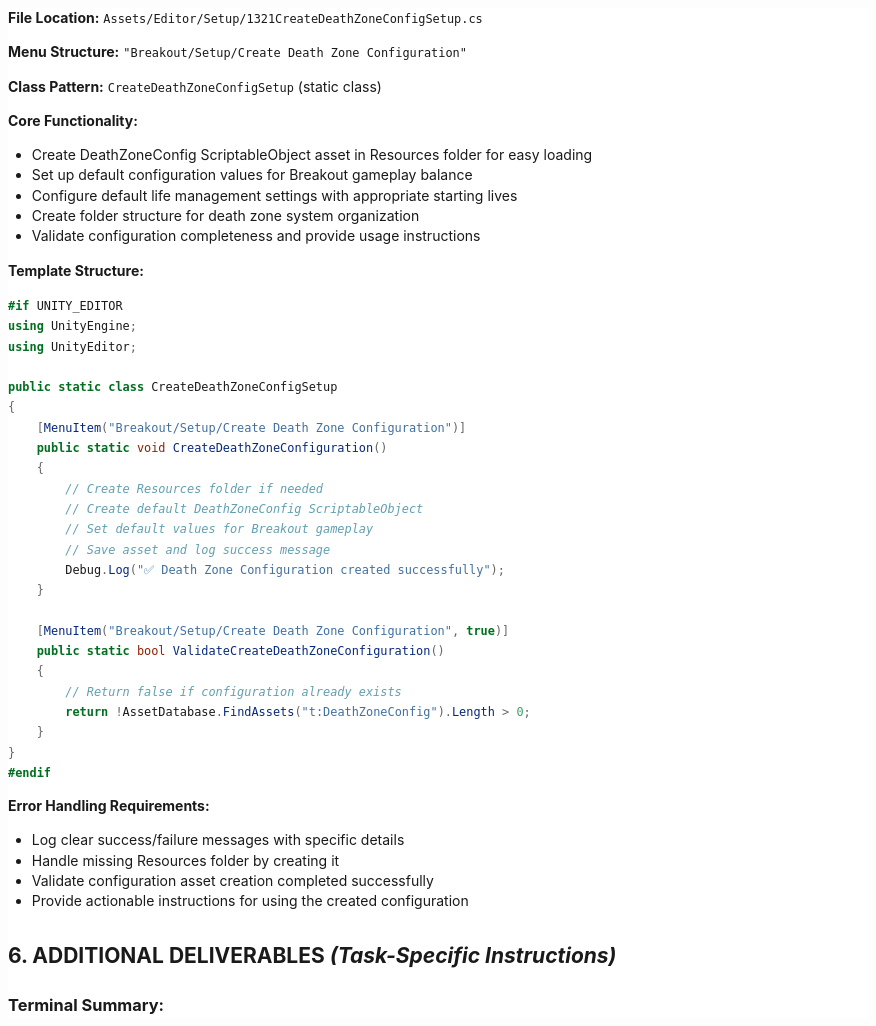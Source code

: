 **File Location:** `Assets/Editor/Setup/1321CreateDeathZoneConfigSetup.cs`

**Menu Structure:** `"Breakout/Setup/Create Death Zone Configuration"`

**Class Pattern:** `CreateDeathZoneConfigSetup` (static class)

**Core Functionality:**

- Create DeathZoneConfig ScriptableObject asset in Resources folder for easy loading
- Set up default configuration values for Breakout gameplay balance
- Configure default life management settings with appropriate starting lives
- Create folder structure for death zone system organization
- Validate configuration completeness and provide usage instructions

**Template Structure:**

```csharp
#if UNITY_EDITOR
using UnityEngine;
using UnityEditor;

public static class CreateDeathZoneConfigSetup
{
    [MenuItem("Breakout/Setup/Create Death Zone Configuration")]
    public static void CreateDeathZoneConfiguration()
    {
        // Create Resources folder if needed
        // Create default DeathZoneConfig ScriptableObject
        // Set default values for Breakout gameplay
        // Save asset and log success message
        Debug.Log("✅ Death Zone Configuration created successfully");
    }

    [MenuItem("Breakout/Setup/Create Death Zone Configuration", true)]
    public static bool ValidateCreateDeathZoneConfiguration()
    {
        // Return false if configuration already exists
        return !AssetDatabase.FindAssets("t:DeathZoneConfig").Length > 0;
    }
}
#endif
```

**Error Handling Requirements:**

- Log clear success/failure messages with specific details
- Handle missing Resources folder by creating it
- Validate configuration asset creation completed successfully
- Provide actionable instructions for using the created configuration

## **6. ADDITIONAL DELIVERABLES** *(Task-Specific Instructions)*

### **Terminal Summary:**
